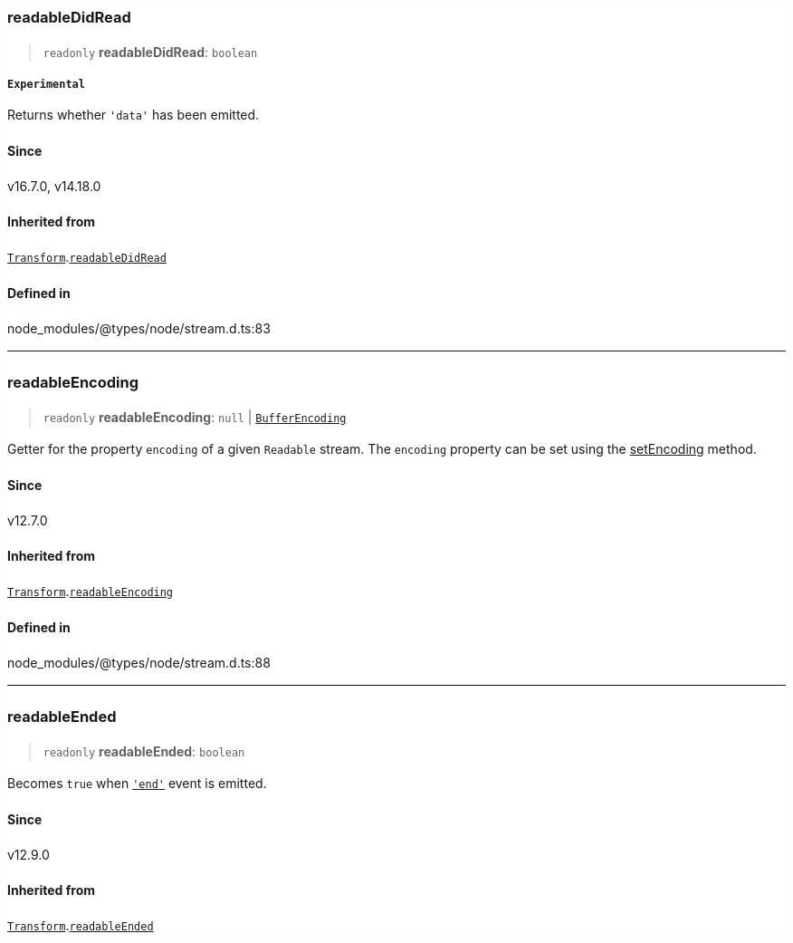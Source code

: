 ### readableDidRead

> `readonly` **readableDidRead**: `boolean`

**`Experimental`**

Returns whether `'data'` has been emitted.

#### Since

v16.7.0, v14.18.0

#### Inherited from

[`Transform`](Transform.md).[`readableDidRead`](Transform.md#readabledidread)

#### Defined in

node\_modules/@types/node/stream.d.ts:83

***

### readableEncoding

> `readonly` **readableEncoding**: `null` \| [`BufferEncoding`](../../../type-aliases/BufferEncoding.md)

Getter for the property `encoding` of a given `Readable` stream. The `encoding` property can be set using the [setEncoding](../../../classes/ReadableBase.md#setencoding) method.

#### Since

v12.7.0

#### Inherited from

[`Transform`](Transform.md).[`readableEncoding`](Transform.md#readableencoding)

#### Defined in

node\_modules/@types/node/stream.d.ts:88

***

### readableEnded

> `readonly` **readableEnded**: `boolean`

Becomes `true` when [`'end'`](https://nodejs.org/docs/latest-v22.x/api/stream.html#event-end) event is emitted.

#### Since

v12.9.0

#### Inherited from

[`Transform`](Transform.md).[`readableEnded`](Transform.md#readableended)
